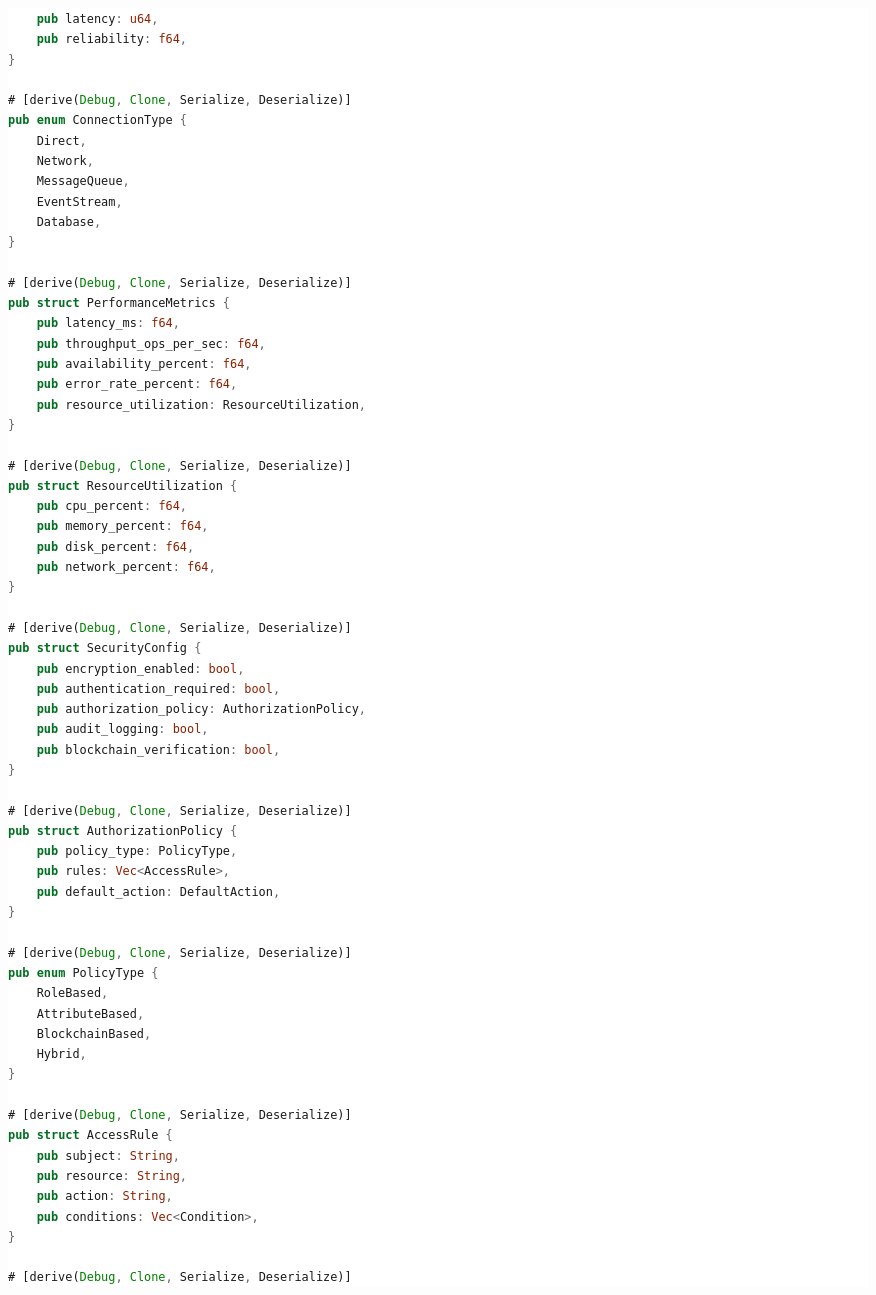 ```rust
    pub latency: u64,
    pub reliability: f64,
}

# [derive(Debug, Clone, Serialize, Deserialize)]
pub enum ConnectionType {
    Direct,
    Network,
    MessageQueue,
    EventStream,
    Database,
}

# [derive(Debug, Clone, Serialize, Deserialize)]
pub struct PerformanceMetrics {
    pub latency_ms: f64,
    pub throughput_ops_per_sec: f64,
    pub availability_percent: f64,
    pub error_rate_percent: f64,
    pub resource_utilization: ResourceUtilization,
}

# [derive(Debug, Clone, Serialize, Deserialize)]
pub struct ResourceUtilization {
    pub cpu_percent: f64,
    pub memory_percent: f64,
    pub disk_percent: f64,
    pub network_percent: f64,
}

# [derive(Debug, Clone, Serialize, Deserialize)]
pub struct SecurityConfig {
    pub encryption_enabled: bool,
    pub authentication_required: bool,
    pub authorization_policy: AuthorizationPolicy,
    pub audit_logging: bool,
    pub blockchain_verification: bool,
}

# [derive(Debug, Clone, Serialize, Deserialize)]
pub struct AuthorizationPolicy {
    pub policy_type: PolicyType,
    pub rules: Vec<AccessRule>,
    pub default_action: DefaultAction,
}

# [derive(Debug, Clone, Serialize, Deserialize)]
pub enum PolicyType {
    RoleBased,
    AttributeBased,
    BlockchainBased,
    Hybrid,
}

# [derive(Debug, Clone, Serialize, Deserialize)]
pub struct AccessRule {
    pub subject: String,
    pub resource: String,
    pub action: String,
    pub conditions: Vec<Condition>,
}

# [derive(Debug, Clone, Serialize, Deserialize)]
```